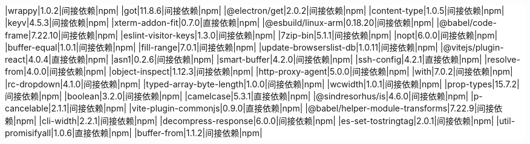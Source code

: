 |wrappy|1.0.2|间接依赖|npm|
|got|11.8.6|间接依赖|npm|
|@electron/get|2.0.2|间接依赖|npm|
|content-type|1.0.5|间接依赖|npm|
|keyv|4.5.3|间接依赖|npm|
|xterm-addon-fit|0.7.0|直接依赖|npm|
|@esbuild/linux-arm|0.18.20|间接依赖|npm|
|@babel/code-frame|7.22.10|间接依赖|npm|
|eslint-visitor-keys|1.3.0|间接依赖|npm|
|7zip-bin|5.1.1|间接依赖|npm|
|nopt|6.0.0|间接依赖|npm|
|buffer-equal|1.0.1|间接依赖|npm|
|fill-range|7.0.1|间接依赖|npm|
|update-browserslist-db|1.0.11|间接依赖|npm|
|@vitejs/plugin-react|4.0.4|直接依赖|npm|
|asn1|0.2.6|间接依赖|npm|
|smart-buffer|4.2.0|间接依赖|npm|
|ssh-config|4.2.1|直接依赖|npm|
|resolve-from|4.0.0|间接依赖|npm|
|object-inspect|1.12.3|间接依赖|npm|
|http-proxy-agent|5.0.0|间接依赖|npm|
|with|7.0.2|间接依赖|npm|
|rc-dropdown|4.1.0|间接依赖|npm|
|typed-array-byte-length|1.0.0|间接依赖|npm|
|wcwidth|1.0.1|间接依赖|npm|
|prop-types|15.7.2|间接依赖|npm|
|boolean|3.2.0|间接依赖|npm|
|camelcase|5.3.1|直接依赖|npm|
|@sindresorhus/is|4.6.0|间接依赖|npm|
|p-cancelable|2.1.1|间接依赖|npm|
|vite-plugin-commonjs|0.9.0|直接依赖|npm|
|@babel/helper-module-transforms|7.22.9|间接依赖|npm|
|cli-width|2.2.1|间接依赖|npm|
|decompress-response|6.0.0|间接依赖|npm|
|es-set-tostringtag|2.0.1|间接依赖|npm|
|util-promisifyall|1.0.6|直接依赖|npm|
|buffer-from|1.1.2|间接依赖|npm|